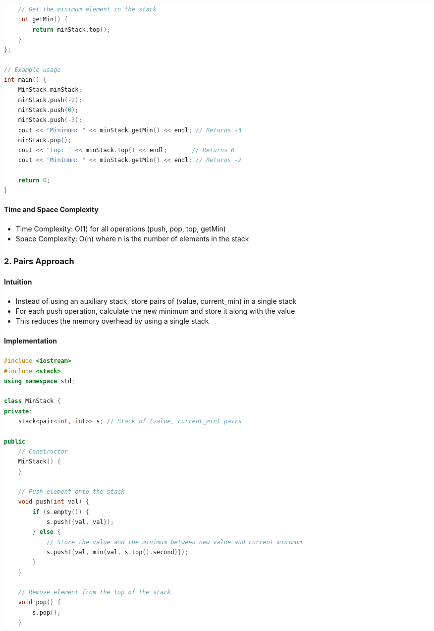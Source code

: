 ```cpp
    // Get the minimum element in the stack
    int getMin() {
        return minStack.top();
    }
};

// Example usage
int main() {
    MinStack minStack;
    minStack.push(-2);
    minStack.push(0);
    minStack.push(-3);
    cout << "Minimum: " << minStack.getMin() << endl; // Returns -3
    minStack.pop();
    cout << "Top: " << minStack.top() << endl;       // Returns 0
    cout << "Minimum: " << minStack.getMin() << endl; // Returns -2
    
    return 0;
}
```

#### Time and Space Complexity

- Time Complexity: O(1) for all operations (push, pop, top, getMin)
- Space Complexity: O(n) where n is the number of elements in the stack

### 2. Pairs Approach

#### Intuition

- Instead of using an auxiliary stack, store pairs of (value, current_min) in a single stack
- For each push operation, calculate the new minimum and store it along with the value
- This reduces the memory overhead by using a single stack

#### Implementation

```cpp
#include <iostream>
#include <stack>
using namespace std;

class MinStack {
private:
    stack<pair<int, int>> s; // Stack of (value, current_min) pairs
    
public:
    // Constructor
    MinStack() {
    }
    
    // Push element onto the stack
    void push(int val) {
        if (s.empty()) {
            s.push({val, val});
        } else {
            // Store the value and the minimum between new value and current minimum
            s.push({val, min(val, s.top().second)});
        }
    }
    
    // Remove element from the top of the stack
    void pop() {
        s.pop();
    }
```